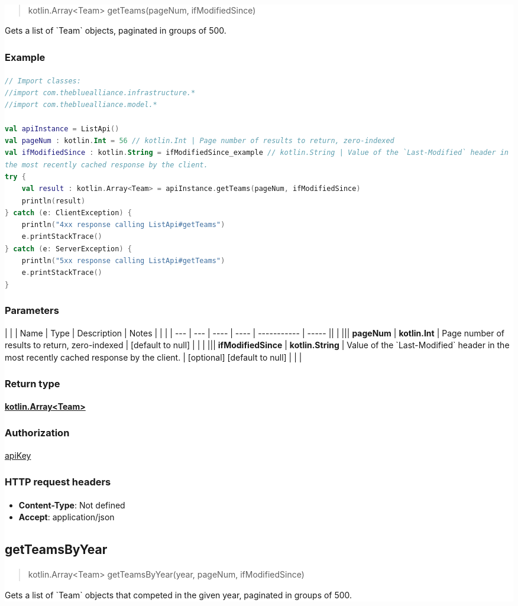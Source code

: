> kotlin.Array&lt;Team&gt; getTeams(pageNum, ifModifiedSince)

Gets a list of &#x60;Team&#x60; objects, paginated in groups of 500.

### Example

```kotlin
// Import classes:
//import com.thebluealliance.infrastructure.*
//import com.thebluealliance.model.*

val apiInstance = ListApi()
val pageNum : kotlin.Int = 56 // kotlin.Int | Page number of results to return, zero-indexed
val ifModifiedSince : kotlin.String = ifModifiedSince_example // kotlin.String | Value of the `Last-Modified` header in the most recently cached response by the client.
try {
    val result : kotlin.Array<Team> = apiInstance.getTeams(pageNum, ifModifiedSince)
    println(result)
} catch (e: ClientException) {
    println("4xx response calling ListApi#getTeams")
    e.printStackTrace()
} catch (e: ServerException) {
    println("5xx response calling ListApi#getTeams")
    e.printStackTrace()
}
```

### Parameters

|     |     | Name | Type | Description | Notes |  |  |
| --- | --- | ---- | ---- | ----------- | ----- || |
||| **pageNum**                         | **kotlin.Int**            | Page number of results to return, zero-indexed                                                                                                                                                          | [default to null]            |            |            |
||| **ifModifiedSince** | **kotlin.String**   | Value of the &#x60;Last-Modified&#x60; header in the most recently cached response by the client. | [optional] [default to null] | | |

### Return type

[**kotlin.Array&lt;Team&gt;**](Team.md)

### Authorization

[apiKey](../README.md#apiKey)

### HTTP request headers

 - **Content-Type**: Not defined
 - **Accept**: application/json

## **getTeamsByYear**

> kotlin.Array&lt;Team&gt; getTeamsByYear(year, pageNum, ifModifiedSince)

Gets a list of &#x60;Team&#x60; objects that competed in the given year, paginated in groups of 500.
